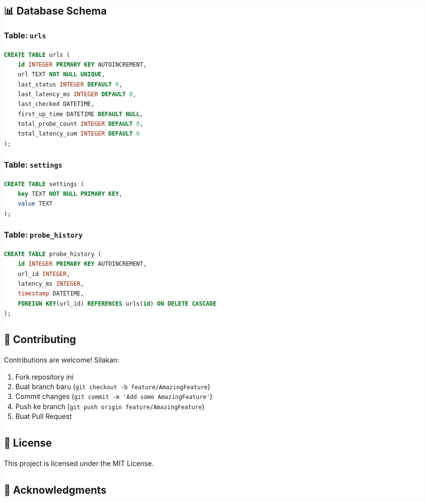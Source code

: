 ## 📊 Database Schema

### Table: `urls`
```sql
CREATE TABLE urls (
    id INTEGER PRIMARY KEY AUTOINCREMENT,
    url TEXT NOT NULL UNIQUE,
    last_status INTEGER DEFAULT 0,
    last_latency_ms INTEGER DEFAULT 0,
    last_checked DATETIME,
    first_up_time DATETIME DEFAULT NULL,
    total_probe_count INTEGER DEFAULT 0,
    total_latency_sum INTEGER DEFAULT 0
);
```

### Table: `settings`
```sql
CREATE TABLE settings (
    key TEXT NOT NULL PRIMARY KEY,
    value TEXT
);
```

### Table: `probe_history`
```sql
CREATE TABLE probe_history (
    id INTEGER PRIMARY KEY AUTOINCREMENT,
    url_id INTEGER,
    latency_ms INTEGER,
    timestamp DATETIME,
    FOREIGN KEY(url_id) REFERENCES urls(id) ON DELETE CASCADE
);
```

## 🤝 Contributing

Contributions are welcome! Silakan:
1. Fork repository ini
2. Buat branch baru (`git checkout -b feature/AmazingFeature`)
3. Commit changes (`git commit -m 'Add some AmazingFeature'`)
4. Push ke branch (`git push origin feature/AmazingFeature`)
5. Buat Pull Request

## 📝 License

This project is licensed under the MIT License.

## 🙏 Acknowledgments
